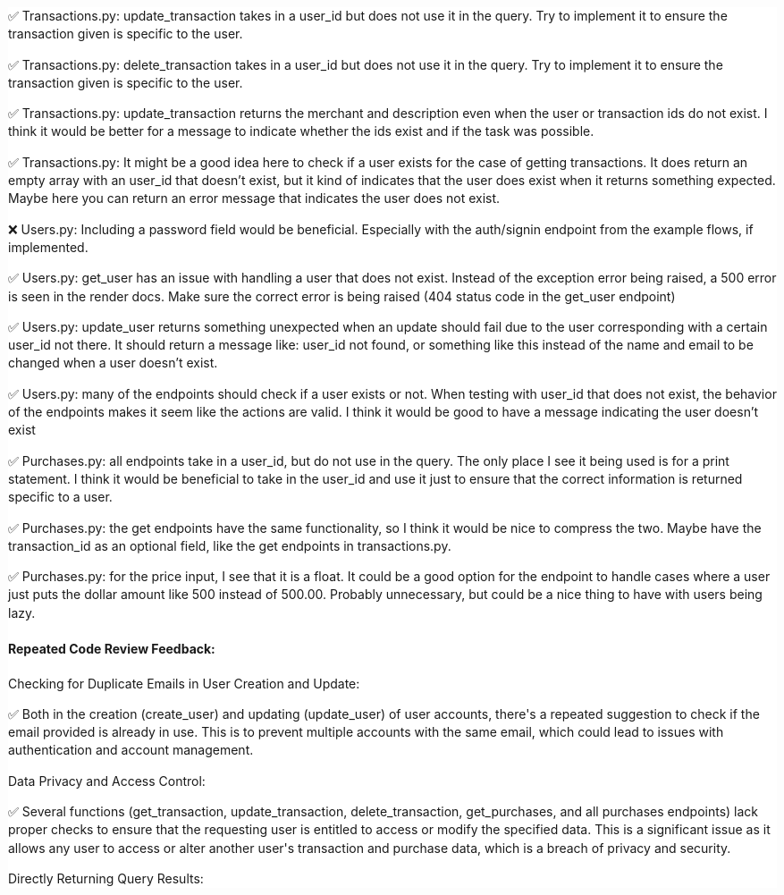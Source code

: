 ✅ Transactions.py: update_transaction takes in a user_id but does not use it in the query. Try to implement it to ensure the transaction given is specific to the user.

✅ Transactions.py: delete_transaction takes in a user_id but does not use it in the query. Try to implement it to ensure the transaction given is specific to the user.

✅ Transactions.py: update_transaction returns the merchant and description even when the user or transaction ids do not exist. I think it would be better for a message to indicate whether the ids exist and if the task was possible.

✅ Transactions.py: It might be a good idea here to check if a user exists for the case of getting transactions. It does return an empty array with an user_id that doesn’t exist, but it kind of indicates that the user does exist when it returns something expected. Maybe here you can return an error message that indicates the user does not exist.

❌ Users.py: Including a password field would be beneficial. Especially with the auth/signin endpoint from the example flows, if implemented.

✅ Users.py: get_user has an issue with handling a user that does not exist. Instead of the exception error being raised, a 500 error is seen in the render docs. Make sure the correct error is being raised (404 status code in the get_user endpoint)

✅ Users.py: update_user returns something unexpected when an update should fail due to the user corresponding with a certain user_id not there. It should return a message like: user_id not found, or something like this instead of the name and email to be changed when a user doesn’t exist.

✅ Users.py: many of the endpoints should check if a user exists or not. When testing with user_id that does not exist, the behavior of the endpoints makes it seem like the actions are valid. I think it would be good to have a message indicating the user doesn’t exist

✅ Purchases.py: all endpoints take in a user_id, but do not use in the query. The only place I see it being used is for a print statement. I think it would be beneficial to take in the user_id and use it just to ensure that the correct information is returned specific to a user.

✅ Purchases.py: the get endpoints have the same functionality, so I think it would be nice to compress the two. Maybe have the transaction_id as an optional field, like the get endpoints in transactions.py.

✅ Purchases.py: for the price input, I see that it is a float. It could be a good option for the endpoint to handle cases where a user just puts the dollar amount like 500 instead of 500.00. Probably unnecessary, but could be a nice thing to have with users being lazy.

#### Repeated Code Review Feedback:

Checking for Duplicate Emails in User Creation and Update:

✅ Both in the creation (create_user) and updating (update_user) of user accounts, there's a repeated suggestion to check if the email provided is already in use. This is to prevent multiple accounts with the same email, which could lead to issues with authentication and account management.

Data Privacy and Access Control:

✅ Several functions (get_transaction, update_transaction, delete_transaction, get_purchases, and all purchases endpoints) lack proper checks to ensure that the requesting user is entitled to access or modify the specified data. This is a significant issue as it allows any user to access or alter another user's transaction and purchase data, which is a breach of privacy and security.

Directly Returning Query Results:
